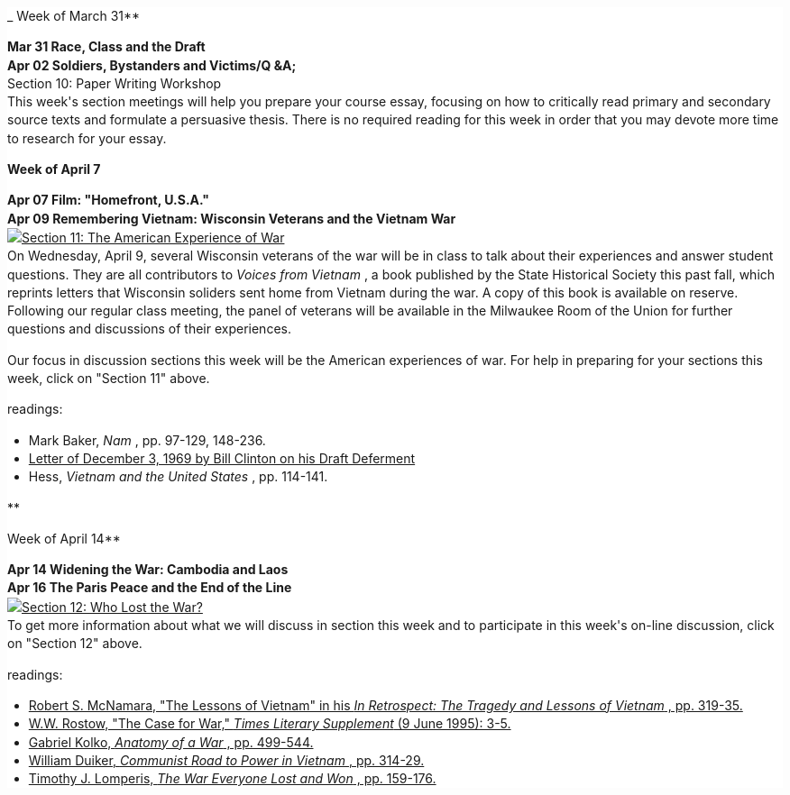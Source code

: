   
  
_ Week of March 31**

**Mar 31 Race, Class and the Draft  
Apr 02 Soldiers, Bystanders and Victims/Q &A;**  
Section 10: Paper Writing Workshop  
This week's section meetings will help you prepare your course essay, focusing
on how to critically read primary and secondary source texts and formulate a
persuasive thesis. There is no required reading for this week in order that
you may devote more time to research for your essay.  
  
  

**Week of April 7**

**Apr 07 Film: "Homefront, U.S.A."  
Apr 09 Remembering Vietnam: Wisconsin Veterans and the Vietnam War**  
![](../../People/mbradley/Images/Sec11.gif)[Section 11: The American
Experience of War](VtnWarSec11.html)  
On Wednesday, April 9, several Wisconsin veterans of the war will be in class
to talk about their experiences and answer student questions. They are all
contributors to _Voices from Vietnam_ , a book published by the State
Historical Society this past fall, which reprints letters that Wisconsin
soliders sent home from Vietnam during the war. A copy of this book is
available on reserve. Following our regular class meeting, the panel of
veterans will be available in the Milwaukee Room of the Union for further
questions and discussions of their experiences.  
  
Our focus in discussion sections this week will be the American experiences of
war. For help in preparing for your sections this week, click on "Section 11"
above.  
  
readings:

  * Mark Baker, _Nam_ , pp. 97-129, 148-236. 
  * [Letter of December 3, 1969 by Bill Clinton on his Draft Deferment](ClintonDraftltr.html)
  * Hess, _Vietnam and the United States_ , pp. 114-141. 

**  
  
Week of April 14**

**Apr 14 Widening the War: Cambodia and Laos  
Apr 16 The Paris Peace and the End of the Line**  
![](../../People/mbradley/Images/30April1975.gif)[Section 12: Who Lost the
War?](VtnWarSec12.html)  
To get more information about what we will discuss in section this week and to
participate in this week's on-line discussion, click on "Section 12" above.  
  
readings:

  * [Robert S. McNamara, "The Lessons of Vietnam" in his _In Retrospect: The Tragedy and Lessons of Vietnam_ , pp. 319-35. ](http://www.uwm.edu/Dept/Library/ERES/bradley/lesvie.pdf)
  * [W.W. Rostow, "The Case for War," _Times Literary Supplement_ (9 June 1995): 3-5.](http://www.uwm.edu/Dept/Library/ERES/bradley/caswar.pdf)[ ](http://www.uwm.edu/Dept/Library/ERES/bradley/epilog.pdf)
  * [Gabriel Kolko, _Anatomy of a War_ , pp. 499-544.](http://www.uwm.edu/Dept/Library/ERES/bradley/saigon.pdf)
  * [William Duiker, _Communist Road to Power in Vietnam_ , pp. 314-29.](http://www.uwm.edu/Dept/Library/ERES/bradley/hochim.pdf)
  * [Timothy J. Lomperis, _The War Everyone Lost and Won_ , pp. 159-176. ](http://www.uwm.edu/Dept/Library/ERES/bradley/conclu.pdf) 
